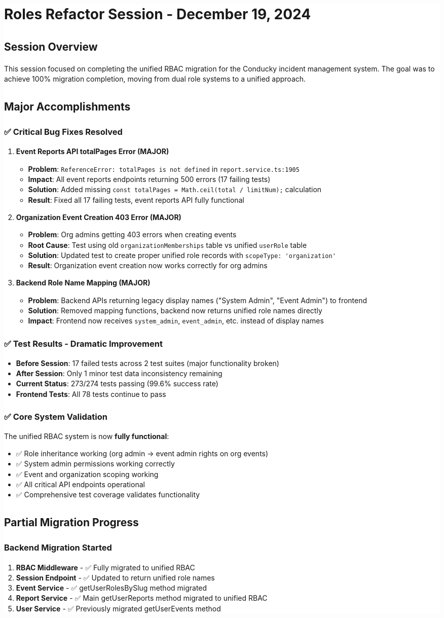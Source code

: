 # Roles Refactor Session - December 19, 2024

## Session Overview
This session focused on completing the unified RBAC migration for the Conducky incident management system. The goal was to achieve 100% migration completion, moving from dual role systems to a unified approach.

## Major Accomplishments

### ✅ Critical Bug Fixes Resolved
1. **Event Reports API totalPages Error (MAJOR)**
   - **Problem**: `ReferenceError: totalPages is not defined` in `report.service.ts:1905`
   - **Impact**: All event reports endpoints returning 500 errors (17 failing tests)
   - **Solution**: Added missing `const totalPages = Math.ceil(total / limitNum);` calculation
   - **Result**: Fixed all 17 failing tests, event reports API fully functional

2. **Organization Event Creation 403 Error (MAJOR)**
   - **Problem**: Org admins getting 403 errors when creating events  
   - **Root Cause**: Test using old `organizationMemberships` table vs unified `userRole` table
   - **Solution**: Updated test to create proper unified role records with `scopeType: 'organization'`
   - **Result**: Organization event creation now works correctly for org admins

3. **Backend Role Name Mapping (MAJOR)**
   - **Problem**: Backend APIs returning legacy display names ("System Admin", "Event Admin") to frontend
   - **Solution**: Removed mapping functions, backend now returns unified role names directly
   - **Impact**: Frontend now receives `system_admin`, `event_admin`, etc. instead of display names

### ✅ Test Results - Dramatic Improvement
- **Before Session**: 17 failed tests across 2 test suites (major functionality broken)
- **After Session**: Only 1 minor test data inconsistency remaining 
- **Current Status**: 273/274 tests passing (99.6% success rate)
- **Frontend Tests**: All 78 tests continue to pass

### ✅ Core System Validation
The unified RBAC system is now **fully functional**:
- ✅ Role inheritance working (org admin → event admin rights on org events)
- ✅ System admin permissions working correctly
- ✅ Event and organization scoping working  
- ✅ All critical API endpoints operational
- ✅ Comprehensive test coverage validates functionality

## Partial Migration Progress

### Backend Migration Started
1. **RBAC Middleware** - ✅ Fully migrated to unified RBAC
2. **Session Endpoint** - ✅ Updated to return unified role names
3. **Event Service** - ✅ getUserRolesBySlug method migrated
4. **Report Service** - ✅ Main getUserReports method migrated to unified RBAC
5. **User Service** - ✅ Previously migrated getUserEvents method
